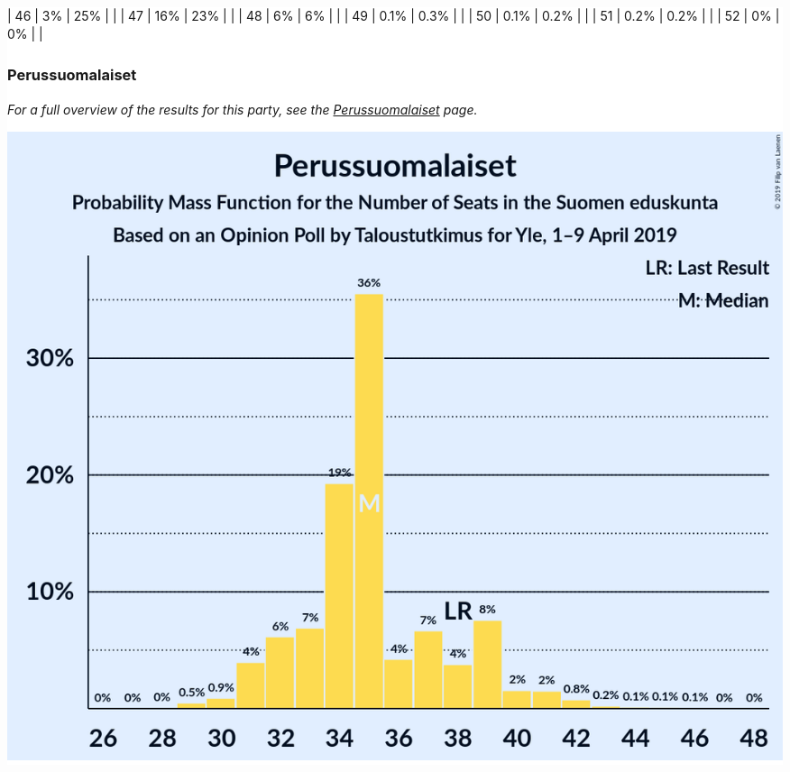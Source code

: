 | 46 | 3% | 25% |  |
| 47 | 16% | 23% |  |
| 48 | 6% | 6% |  |
| 49 | 0.1% | 0.3% |  |
| 50 | 0.1% | 0.2% |  |
| 51 | 0.2% | 0.2% |  |
| 52 | 0% | 0% |  |

### Perussuomalaiset

*For a full overview of the results for this party, see the [Perussuomalaiset](party-perussuomalaiset.html) page.*

![Graph with seats probability mass function not yet produced](2019-04-09-Taloustutkimus-seats-pmf-perussuomalaiset.png "Seats Probability Mass Function")
